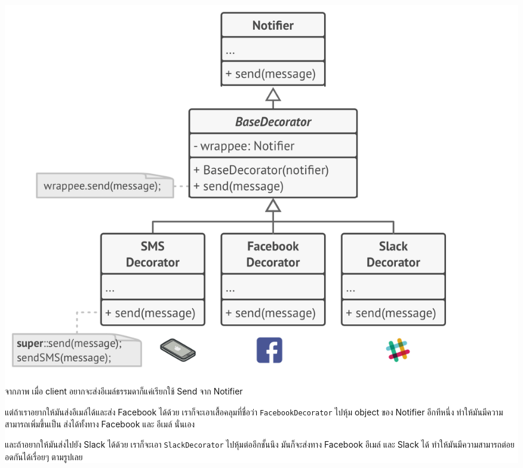 ![img](assets/decorator/solution2-2x.png)

จากภาพ เมื่อ client อยากจะส่งอีเมล์ธรรมดาก็แค่เรียกใช้ Send จาก Notifier

แต่ถ้าเราอยากให้มันส่งอีเมล์ได้และส่ง Facebook ได้ด้วย เราก็จะเอาเสื้อคลุมที่ชื่อว่า `FacebookDecorator` ไปหุ้ม object ของ Notifier อีกทีหนึ่ง ทำให้มันมีความสามารถเพิ่มขึ้นเป็น ส่งได้ทั้งทาง Facebook และ อีเมล์ นั่นเอง

และถ้าอยากให้มันส่งไปยัง Slack ได้ด้วย เราก็จะเอา `SlackDecorator` ไปหุ้มต่ออีกชั้นนึง มันก็จะส่งทาง Facebook อีเมล์ และ Slack ได้ ทำให้มันมีความสามารถต่อยอดกันได้เรื่อยๆ ตามรูปเลย
